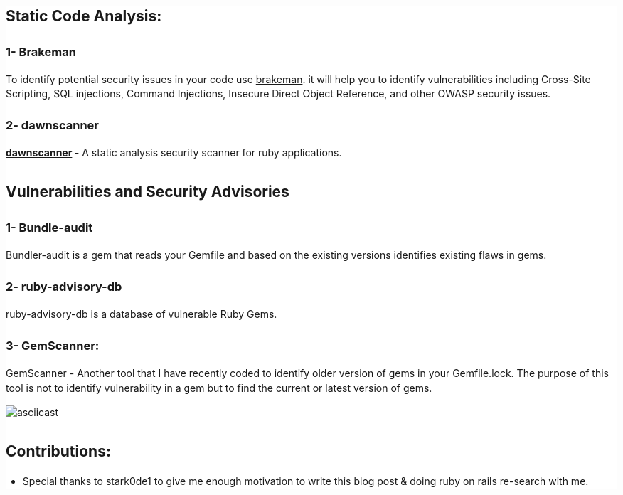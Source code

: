 ## Static Code Analysis:

### **1- Brakeman**

To identify potential security issues in your code use [brakeman](https://github.com/presidentbeef/brakeman). it will help you to identify vulnerabilities including Cross-Site Scripting, SQL injections, Command Injections, Insecure Direct Object Reference, and other OWASP security issues.

### 2- **dawnscanner**

**[dawnscanner](https://github.com/thesp0nge/dawnscanner) -** A static analysis security scanner for ruby applications.

## Vulnerabilities and Security Advisories

### **1- Bundle-audit**

[Bundler-audit](https://github.com/rubysec/bundler-audit) is a gem that reads your Gemfile and based on the existing versions identifies existing flaws in gems.

### **2- ruby-advisory-db**

[ruby-advisory-db](https://github.com/rubysec/ruby-advisory-db) is a database of vulnerable Ruby Gems.

### **3- GemScanner:**

GemScanner - Another tool that I have recently coded to identify older version of gems in your Gemfile.lock. The purpose of this tool is not to identify vulnerability in a gem but to find the current or latest version of gems.

[![asciicast](https://asciinema.org/a/jJYO1WP2ctszJWGVdb6MYWIJJ.svg)](https://asciinema.org/a/jJYO1WP2ctszJWGVdb6MYWIJJ)

## Contributions:

* Special thanks to [stark0de1](https://twitter.com/stark0de1) to give me enough motivation to write this blog post & doing ruby on rails re-search with me. 